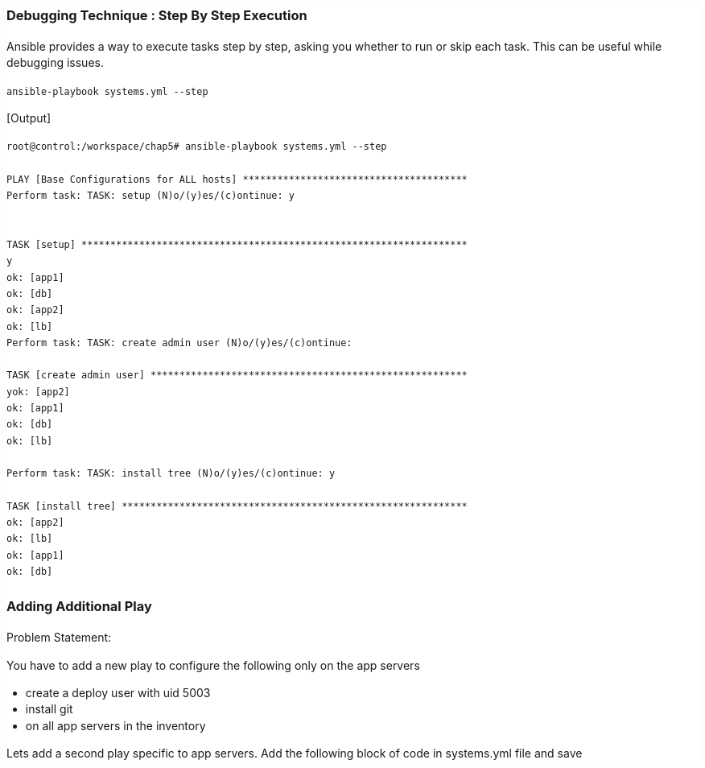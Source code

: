 ### Debugging Technique : Step By Step Execution

Ansible provides a way to execute tasks step by step, asking you whether to run or skip each task. This can be useful while debugging issues.

```
ansible-playbook systems.yml --step
```

[Output]

```
root@control:/workspace/chap5# ansible-playbook systems.yml --step                             

PLAY [Base Configurations for ALL hosts] ***************************************                
Perform task: TASK: setup (N)o/(y)es/(c)ontinue: y                                              


TASK [setup] *******************************************************************                
y                                                                                               
ok: [app1]                                                                                      
ok: [db]                                                                                        
ok: [app2]                                                                                      
ok: [lb]                                                                                        
Perform task: TASK: create admin user (N)o/(y)es/(c)ontinue:                                    

TASK [create admin user] *******************************************************                
yok: [app2]                                                                                     
ok: [app1]                                                                                      
ok: [db]                                                                                        
ok: [lb]                                                                                        

Perform task: TASK: install tree (N)o/(y)es/(c)ontinue: y                                       

TASK [install tree] ************************************************************                
ok: [app2]                                                                                      
ok: [lb]                                                                                        
ok: [app1]                                                                                      
ok: [db]                                                  
```


### Adding Additional  Play

Problem Statement:

You have to add a  new play to configure the following only on the app servers

  * create a deploy user with uid 5003
  * install git
  * on all app servers in the inventory

Lets add a second play specific to app servers. Add the following block of code in systems.yml file and save   
